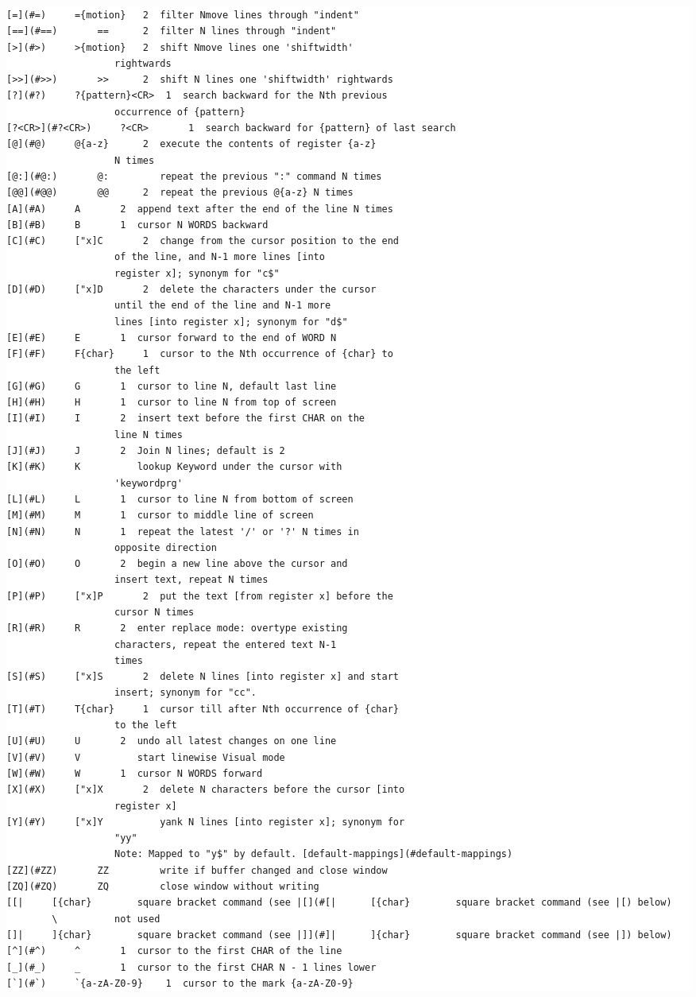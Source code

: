 ```[i_<Tab>](#i_<Tab>)	<Tab>		insert a <Tab> character
[=](#=)		={motion}	2  filter Nmove lines through "indent"
[==](#==)		==		2  filter N lines through "indent"
[>](#>)		>{motion}	2  shift Nmove lines one 'shiftwidth'
				   rightwards
[>>](#>>)		>>		2  shift N lines one 'shiftwidth' rightwards
[?](#?)		?{pattern}<CR>	1  search backward for the Nth previous
				   occurrence of {pattern}
[?<CR>](#?<CR>)		?<CR>		1  search backward for {pattern} of last search
[@](#@)		@{a-z}		2  execute the contents of register {a-z}
				   N times
[@:](#@:)		@:		   repeat the previous ":" command N times
[@@](#@@)		@@		2  repeat the previous @{a-z} N times
[A](#A)		A		2  append text after the end of the line N times
[B](#B)		B		1  cursor N WORDS backward
[C](#C)		["x]C		2  change from the cursor position to the end
				   of the line, and N-1 more lines [into
				   register x]; synonym for "c$"
[D](#D)		["x]D		2  delete the characters under the cursor
				   until the end of the line and N-1 more
				   lines [into register x]; synonym for "d$"
[E](#E)		E		1  cursor forward to the end of WORD N
[F](#F)		F{char}		1  cursor to the Nth occurrence of {char} to
				   the left
[G](#G)		G		1  cursor to line N, default last line
[H](#H)		H		1  cursor to line N from top of screen
[I](#I)		I		2  insert text before the first CHAR on the
				   line N times
[J](#J)		J		2  Join N lines; default is 2
[K](#K)		K		   lookup Keyword under the cursor with
				   'keywordprg'
[L](#L)		L		1  cursor to line N from bottom of screen
[M](#M)		M		1  cursor to middle line of screen
[N](#N)		N		1  repeat the latest '/' or '?' N times in
				   opposite direction
[O](#O)		O		2  begin a new line above the cursor and
				   insert text, repeat N times
[P](#P)		["x]P		2  put the text [from register x] before the
				   cursor N times
[R](#R)		R		2  enter replace mode: overtype existing
				   characters, repeat the entered text N-1
				   times
[S](#S)		["x]S		2  delete N lines [into register x] and start
				   insert; synonym for "cc".
[T](#T)		T{char}		1  cursor till after Nth occurrence of {char}
				   to the left
[U](#U)		U		2  undo all latest changes on one line
[V](#V)		V		   start linewise Visual mode
[W](#W)		W		1  cursor N WORDS forward
[X](#X)		["x]X		2  delete N characters before the cursor [into
				   register x]
[Y](#Y)		["x]Y		   yank N lines [into register x]; synonym for
				   "yy"
				   Note: Mapped to "y$" by default. [default-mappings](#default-mappings)
[ZZ](#ZZ)		ZZ		   write if buffer changed and close window
[ZQ](#ZQ)		ZQ		   close window without writing
[[|		[{char}		   square bracket command (see |[](#[|		[{char}		   square bracket command (see |[) below)
		\		   not used
[]|		]{char}		   square bracket command (see |]](#]|		]{char}		   square bracket command (see |]) below)
[^](#^)		^		1  cursor to the first CHAR of the line
[_](#_)		_		1  cursor to the first CHAR N - 1 lines lower
[`](#`)		`{a-zA-Z0-9}	1  cursor to the mark {a-zA-Z0-9}
```